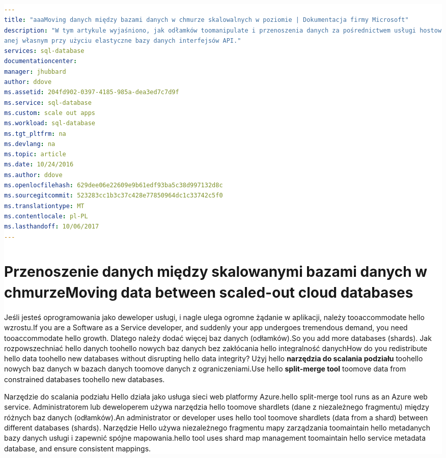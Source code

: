 ```yaml
---
title: "aaaMoving danych między bazami danych w chmurze skalowalnych w poziomie | Dokumentacja firmy Microsoft"
description: "W tym artykule wyjaśniono, jak odłamków toomanipulate i przenoszenia danych za pośrednictwem usługi hostowanej własnym przy użyciu elastyczne bazy danych interfejsów API."
services: sql-database
documentationcenter: 
manager: jhubbard
author: ddove
ms.assetid: 204fd902-0397-4185-985a-dea3ed7c7d9f
ms.service: sql-database
ms.custom: scale out apps
ms.workload: sql-database
ms.tgt_pltfrm: na
ms.devlang: na
ms.topic: article
ms.date: 10/24/2016
ms.author: ddove
ms.openlocfilehash: 629dee06e22609e9b61edf93ba5c38d997132d8c
ms.sourcegitcommit: 523283cc1b3c37c428e77850964dc1c33742c5f0
ms.translationtype: MT
ms.contentlocale: pl-PL
ms.lasthandoff: 10/06/2017
---
```

# <a name="moving-data-between-scaled-out-cloud-databases"></a><span data-ttu-id="cda91-103">Przenoszenie danych między skalowanymi bazami danych w chmurze</span><span class="sxs-lookup"><span data-stu-id="cda91-103">Moving data between scaled-out cloud databases</span></span>
<span data-ttu-id="cda91-104">Jeśli jesteś oprogramowania jako deweloper usługi, i nagle ulega ogromne żądanie w aplikacji, należy tooaccommodate hello wzrostu.</span><span class="sxs-lookup"><span data-stu-id="cda91-104">If you are a Software as a Service developer, and suddenly your app undergoes tremendous demand, you need tooaccommodate hello growth.</span></span> <span data-ttu-id="cda91-105">Dlatego należy dodać więcej baz danych (odłamków).</span><span class="sxs-lookup"><span data-stu-id="cda91-105">So you add more databases (shards).</span></span> <span data-ttu-id="cda91-106">Jak rozpowszechniać hello danych toohello nowych baz danych bez zakłócania hello integralność danych</span><span class="sxs-lookup"><span data-stu-id="cda91-106">How do you redistribute hello data toohello new databases without disrupting hello data integrity?</span></span> <span data-ttu-id="cda91-107">Użyj hello **narzędzia do scalania podziału** toohello nowych baz danych w bazach danych toomove danych z ograniczeniami.</span><span class="sxs-lookup"><span data-stu-id="cda91-107">Use hello **split-merge tool** toomove data from constrained databases toohello new databases.</span></span>  

<span data-ttu-id="cda91-108">Narzędzie do scalania podziału Hello działa jako usługa sieci web platformy Azure.</span><span class="sxs-lookup"><span data-stu-id="cda91-108">hello split-merge tool runs as an Azure web service.</span></span> <span data-ttu-id="cda91-109">Administratorem lub deweloperem używa narzędzia hello toomove shardlets (dane z niezależnego fragmentu) między różnych baz danych (odłamków).</span><span class="sxs-lookup"><span data-stu-id="cda91-109">An administrator or developer uses hello tool toomove shardlets (data from a shard) between different databases (shards).</span></span> <span data-ttu-id="cda91-110">Narzędzie Hello używa niezależnego fragmentu mapy zarządzania toomaintain hello metadanych bazy danych usługi i zapewnić spójne mapowania.</span><span class="sxs-lookup"><span data-stu-id="cda91-110">hello tool uses shard map management toomaintain hello service metadata database, and ensure consistent mappings.</span></span>
